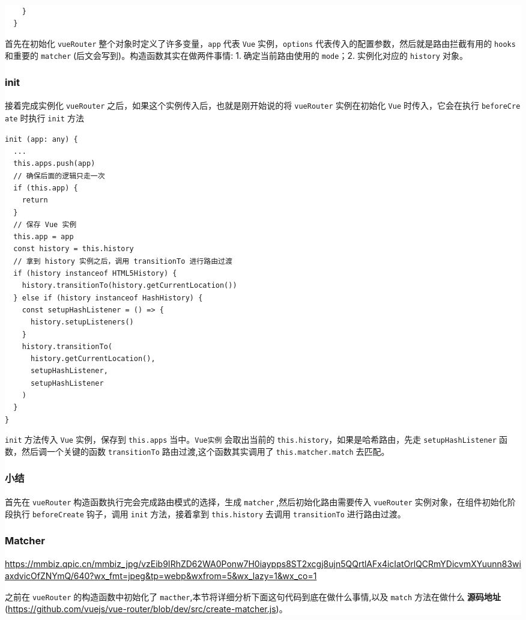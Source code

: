 ```
    }
  }
```

首先在初始化 `vueRouter` 整个对象时定义了许多变量，`app` 代表 `Vue` 实例，`options` 代表传入的配置参数，然后就是路由拦截有用的 `hooks` 和重要的 `matcher` (后文会写到)。构造函数其实在做两件事情: 1. 确定当前路由使用的 `mode`；2. 实例化对应的 `history` 对象。

### **init**

接着完成实例化 `vueRouter` 之后，如果这个实例传入后，也就是刚开始说的将 `vueRouter` 实例在初始化 `Vue` 时传入，它会在执行 `beforeCreate` 时执行 `init` 方法

```
init (app: any) {
  ...
  this.apps.push(app)
  // 确保后面的逻辑只走一次
  if (this.app) {
    return
  }
  // 保存 Vue 实例
  this.app = app
  const history = this.history
  // 拿到 history 实例之后，调用 transitionTo 进行路由过渡
  if (history instanceof HTML5History) {
    history.transitionTo(history.getCurrentLocation())
  } else if (history instanceof HashHistory) {
    const setupHashListener = () => {
      history.setupListeners()
    }
    history.transitionTo(
      history.getCurrentLocation(),
      setupHashListener,
      setupHashListener
    )
  }
}
```

`init` 方法传入 `Vue` 实例，保存到 `this.apps` 当中。`Vue实例` 会取出当前的 `this.history`，如果是哈希路由，先走 `setupHashListener` 函数，然后调一个关键的函数 `transitionTo` 路由过渡,这个函数其实调用了 `this.matcher.match` 去匹配。

### **小结**

首先在 `vueRouter` 构造函数执行完会完成路由模式的选择，生成 `matcher` ,然后初始化路由需要传入 `vueRouter` 实例对象，在组件初始化阶段执行 `beforeCreate` 钩子，调用 `init` 方法，接着拿到 `this.history` 去调用 `transitionTo` 进行路由过渡。

### **Matcher**

https://mmbiz.qpic.cn/mmbiz_jpg/vzEib9IRhZD62WA0Ponw7H0iaypps8ST2xcgj8ujn5QQrtlAFx4icIatOrlQCRmYDicvmXYuunn83wiaxdvicOfZNYmQ/640?wx_fmt=jpeg&tp=webp&wxfrom=5&wx_lazy=1&wx_co=1

之前在 `vueRouter` 的构造函数中初始化了 `macther`,本节将详细分析下面这句代码到底在做什么事情,以及 `match` 方法在做什么 **源码地址** (https://github.com/vuejs/vue-router/blob/dev/src/create-matcher.js)。
